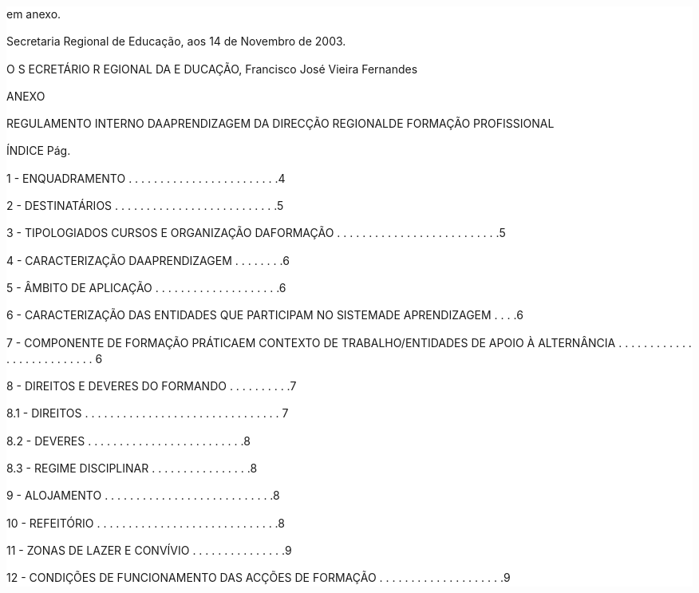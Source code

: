 em anexo.


Secretaria Regional de Educação, aos 14 de Novembro de
2003.


O S ECRETÁRIO R EGIONAL DA E DUCAÇÃO, Francisco José
Vieira Fernandes


ANEXO


REGULAMENTO INTERNO DAAPRENDIZAGEM DA
DIRECÇÃO REGIONALDE FORMAÇÃO PROFISSIONAL


ÍNDICE
Pág.


1 - ENQUADRAMENTO . . . . . . . . . . . . . . . . . . . . . . . .4


2 - DESTINATÁRIOS . . . . . . . . . . . . . . . . . . . . . . . . . .5


3 - TIPOLOGIADOS CURSOS E ORGANIZAÇÃO
DAFORMAÇÃO . . . . . . . . . . . . . . . . . . . . . . . . . .5


4 - CARACTERIZAÇÃO DAAPRENDIZAGEM . . . . . . . .6


5 - ÂMBITO DE APLICAÇÃO . . . . . . . . . . . . . . . . . . . .6


6 - CARACTERIZAÇÃO DAS ENTIDADES QUE
PARTICIPAM NO SISTEMADE APRENDIZAGEM . . . .6


7 - COMPONENTE DE FORMAÇÃO PRÁTICAEM
CONTEXTO DE TRABALHO/ENTIDADES DE
APOIO À ALTERNÂNCIA . . . . . . . . . . . . . . . . . . . . . . . . . . 6


8 - DIREITOS E DEVERES DO FORMANDO . . . . . . . . . .7


8.1 - DIREITOS . . . . . . . . . . . . . . . . . . . . . . . . . . . . . . . 7


8.2 - DEVERES . . . . . . . . . . . . . . . . . . . . . . . . .8



8.3 - REGIME DISCIPLINAR . . . . . . . . . . . . . . . .8


9 - ALOJAMENTO . . . . . . . . . . . . . . . . . . . . . . . . . . .8


10 - REFEITÓRIO . . . . . . . . . . . . . . . . . . . . . . . . . . . . .8


11 - ZONAS DE LAZER E CONVÍVIO . . . . . . . . . . . . . . .9


12 - CONDIÇÕES DE FUNCIONAMENTO DAS
ACÇÕES DE FORMAÇÃO . . . . . . . . . . . . . . . . . . . .9
